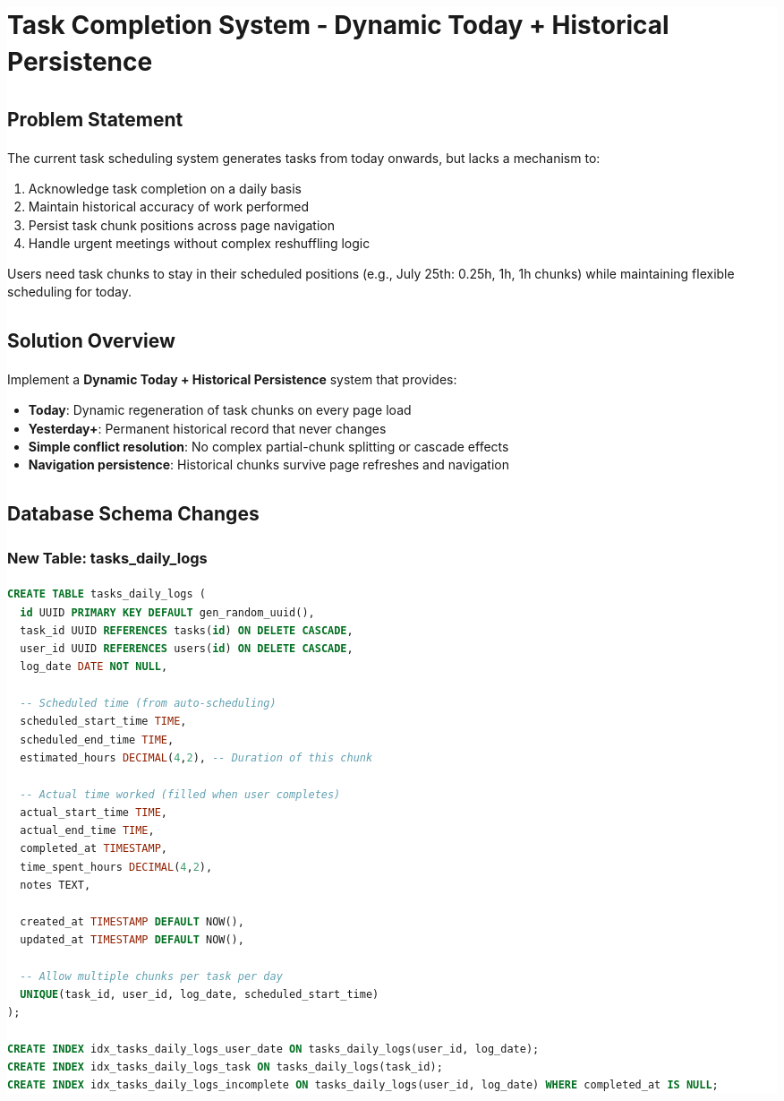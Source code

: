 # Task Completion System - Dynamic Today + Historical Persistence

## Problem Statement

The current task scheduling system generates tasks from today onwards, but lacks a mechanism to:
1. Acknowledge task completion on a daily basis
2. Maintain historical accuracy of work performed  
3. Persist task chunk positions across page navigation
4. Handle urgent meetings without complex reshuffling logic

Users need task chunks to stay in their scheduled positions (e.g., July 25th: 0.25h, 1h, 1h chunks) while maintaining flexible scheduling for today.

## Solution Overview

Implement a **Dynamic Today + Historical Persistence** system that provides:
- **Today**: Dynamic regeneration of task chunks on every page load
- **Yesterday+**: Permanent historical record that never changes
- **Simple conflict resolution**: No complex partial-chunk splitting or cascade effects
- **Navigation persistence**: Historical chunks survive page refreshes and navigation

## Database Schema Changes

### New Table: tasks_daily_logs

```sql
CREATE TABLE tasks_daily_logs (
  id UUID PRIMARY KEY DEFAULT gen_random_uuid(),
  task_id UUID REFERENCES tasks(id) ON DELETE CASCADE,
  user_id UUID REFERENCES users(id) ON DELETE CASCADE,
  log_date DATE NOT NULL,
  
  -- Scheduled time (from auto-scheduling)
  scheduled_start_time TIME,
  scheduled_end_time TIME,
  estimated_hours DECIMAL(4,2), -- Duration of this chunk
  
  -- Actual time worked (filled when user completes)
  actual_start_time TIME,
  actual_end_time TIME,
  completed_at TIMESTAMP,
  time_spent_hours DECIMAL(4,2),
  notes TEXT,
  
  created_at TIMESTAMP DEFAULT NOW(),
  updated_at TIMESTAMP DEFAULT NOW(),
  
  -- Allow multiple chunks per task per day
  UNIQUE(task_id, user_id, log_date, scheduled_start_time)
);

CREATE INDEX idx_tasks_daily_logs_user_date ON tasks_daily_logs(user_id, log_date);
CREATE INDEX idx_tasks_daily_logs_task ON tasks_daily_logs(task_id);
CREATE INDEX idx_tasks_daily_logs_incomplete ON tasks_daily_logs(user_id, log_date) WHERE completed_at IS NULL;
```
